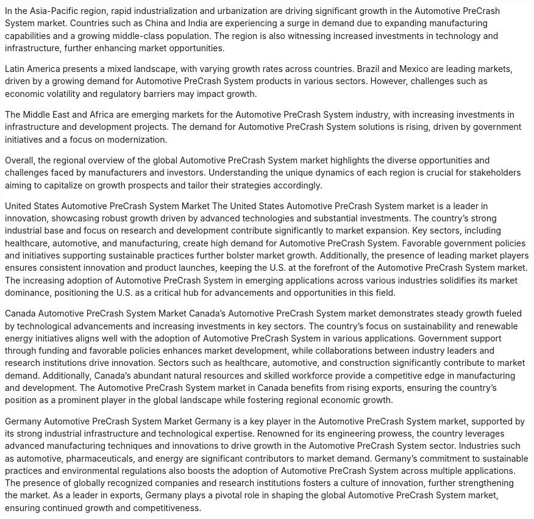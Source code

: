 In the Asia-Pacific region, rapid industrialization and urbanization are driving significant growth in the Automotive PreCrash System market. Countries such as China and India are experiencing a surge in demand due to expanding manufacturing capabilities and a growing middle-class population. The region is also witnessing increased investments in technology and infrastructure, further enhancing market opportunities.

Latin America presents a mixed landscape, with varying growth rates across countries. Brazil and Mexico are leading markets, driven by a growing demand for Automotive PreCrash System products in various sectors. However, challenges such as economic volatility and regulatory barriers may impact growth.

The Middle East and Africa are emerging markets for the Automotive PreCrash System industry, with increasing investments in infrastructure and development projects. The demand for Automotive PreCrash System solutions is rising, driven by government initiatives and a focus on modernization.

Overall, the regional overview of the global Automotive PreCrash System market highlights the diverse opportunities and challenges faced by manufacturers and investors. Understanding the unique dynamics of each region is crucial for stakeholders aiming to capitalize on growth prospects and tailor their strategies accordingly.

United States Automotive PreCrash System Market
The United States Automotive PreCrash System market is a leader in innovation, showcasing robust growth driven by advanced technologies and substantial investments. The country’s strong industrial base and focus on research and development contribute significantly to market expansion. Key sectors, including healthcare, automotive, and manufacturing, create high demand for Automotive PreCrash System. Favorable government policies and initiatives supporting sustainable practices further bolster market growth. Additionally, the presence of leading market players ensures consistent innovation and product launches, keeping the U.S. at the forefront of the Automotive PreCrash System market. The increasing adoption of Automotive PreCrash System in emerging applications across various industries solidifies its market dominance, positioning the U.S. as a critical hub for advancements and opportunities in this field.

Canada Automotive PreCrash System Market
Canada’s Automotive PreCrash System market demonstrates steady growth fueled by technological advancements and increasing investments in key sectors. The country’s focus on sustainability and renewable energy initiatives aligns well with the adoption of Automotive PreCrash System in various applications. Government support through funding and favorable policies enhances market development, while collaborations between industry leaders and research institutions drive innovation. Sectors such as healthcare, automotive, and construction significantly contribute to market demand. Additionally, Canada’s abundant natural resources and skilled workforce provide a competitive edge in manufacturing and development. The Automotive PreCrash System market in Canada benefits from rising exports, ensuring the country’s position as a prominent player in the global landscape while fostering regional economic growth.

Germany Automotive PreCrash System Market
Germany is a key player in the Automotive PreCrash System market, supported by its strong industrial infrastructure and technological expertise. Renowned for its engineering prowess, the country leverages advanced manufacturing techniques and innovations to drive growth in the Automotive PreCrash System sector. Industries such as automotive, pharmaceuticals, and energy are significant contributors to market demand. Germany’s commitment to sustainable practices and environmental regulations also boosts the adoption of Automotive PreCrash System across multiple applications. The presence of globally recognized companies and research institutions fosters a culture of innovation, further strengthening the market. As a leader in exports, Germany plays a pivotal role in shaping the global Automotive PreCrash System market, ensuring continued growth and competitiveness.
